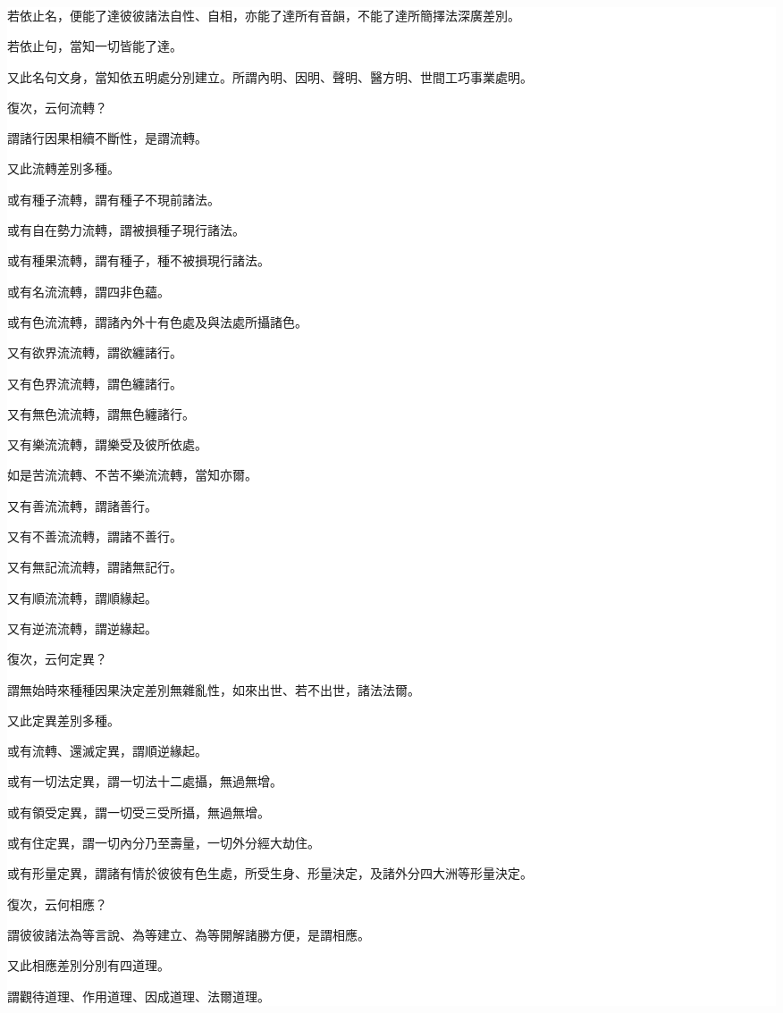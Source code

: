若依止名，便能了達彼彼諸法自性、自相，亦能了達所有音韻，不能了達所簡擇法深廣差別。

若依止句，當知一切皆能了達。

又此名句文身，當知依五明處分別建立。所謂內明、因明、聲明、醫方明、世間工巧事業處明。

復次，云何流轉？

謂諸行因果相續不斷性，是謂流轉。

又此流轉差別多種。

或有種子流轉，謂有種子不現前諸法。

或有自在勢力流轉，謂被損種子現行諸法。

或有種果流轉，謂有種子，種不被損現行諸法。

或有名流流轉，謂四非色蘊。

或有色流流轉，謂諸內外十有色處及與法處所攝諸色。

又有欲界流流轉，謂欲纏諸行。

又有色界流流轉，謂色纏諸行。

又有無色流流轉，謂無色纏諸行。

又有樂流流轉，謂樂受及彼所依處。

如是苦流流轉、不苦不樂流流轉，當知亦爾。

又有善流流轉，謂諸善行。

又有不善流流轉，謂諸不善行。

又有無記流流轉，謂諸無記行。

又有順流流轉，謂順緣起。

又有逆流流轉，謂逆緣起。

復次，云何定異？

謂無始時來種種因果決定差別無雜亂性，如來出世、若不出世，諸法法爾。

又此定異差別多種。

或有流轉、還滅定異，謂順逆緣起。

或有一切法定異，謂一切法十二處攝，無過無增。

或有領受定異，謂一切受三受所攝，無過無增。

或有住定異，謂一切內分乃至壽量，一切外分經大劫住。

或有形量定異，謂諸有情於彼彼有色生處，所受生身、形量決定，及諸外分四大洲等形量決定。

復次，云何相應？

謂彼彼諸法為等言說、為等建立、為等開解諸勝方便，是謂相應。

又此相應差別分別有四道理。

謂觀待道理、作用道理、因成道理、法爾道理。

